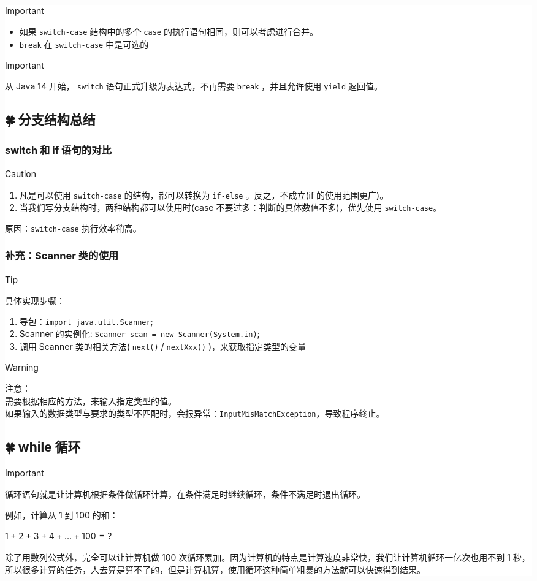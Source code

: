 > [!important]
> - 如果 `switch-case` 结构中的多个 `case` 的执行语句相同，则可以考虑进行合并。
> - `break` 在 `switch-case` 中是可选的


> [!important]
> 从 Java 14 开始， `switch` 语句正式升级为表达式，不再需要 `break` ，并且允许使用 `yield` 返回值。




## 🍀 分支结构总结

### switch 和 if 语句的对比

> [!caution]
> 1. 凡是可以使用 `switch-case` 的结构，都可以转换为 `if-else` 。反之，不成立(if 的使用范围更广)。
> 2. 当我们写分支结构时，两种结构都可以使用时(case 不要过多：判断的具体数值不多)，优先使用 `switch-case`。

原因：`switch-case` 执行效率稍高。

### 补充：Scanner 类的使用

> [!tip]
> 具体实现步骤：
> 1. 导包：`import java.util.Scanner`;
> 2. Scanner 的实例化: `Scanner scan = new Scanner(System.in)`;
> 3. 调用 Scanner 类的相关方法( `next()` / `nextXxx()` )，来获取指定类型的变量


> [!warning]
> 注意：  
> 需要根据相应的方法，来输入指定类型的值。  
> 如果输入的数据类型与要求的类型不匹配时，会报异常：`InputMisMatchException`，导致程序终止。



## 🍀 while 循环

> [!important]
> 循环语句就是让计算机根据条件做循环计算，在条件满足时继续循环，条件不满足时退出循环。

例如，计算从 1 到 100 的和：

$1 + 2 + 3 + 4 + … + 100 = ?$

除了用数列公式外，完全可以让计算机做 100 次循环累加。因为计算机的特点是计算速度非常快，我们让计算机循环一亿次也用不到 1 秒，所以很多计算的任务，人去算是算不了的，但是计算机算，使用循环这种简单粗暴的方法就可以快速得到结果。

